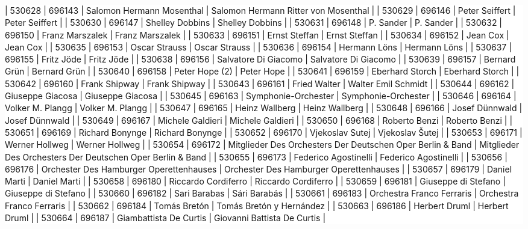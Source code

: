 | 530628 | 696143 | Salomon Hermann Mosenthal | Salomon Hermann Ritter von Mosenthal |
| 530629 | 696146 | Peter Seiffert | Peter Seiffert |
| 530630 | 696147 | Shelley Dobbins | Shelley Dobbins |
| 530631 | 696148 | P. Sander | P. Sander |
| 530632 | 696150 | Franz Marszalek | Franz Marszalek |
| 530633 | 696151 | Ernst Steffan | Ernst Steffan |
| 530634 | 696152 | Jean Cox | Jean Cox |
| 530635 | 696153 | Oscar Strauss | Oscar Strauss |
| 530636 | 696154 | Hermann Löns | Hermann Löns |
| 530637 | 696155 | Fritz Jöde | Fritz Jöde |
| 530638 | 696156 | Salvatore Di Giacomo | Salvatore Di Giacomo |
| 530639 | 696157 | Bernard Grün | Bernard Grün |
| 530640 | 696158 | Peter Hope (2) | Peter Hope |
| 530641 | 696159 | Eberhard Storch | Eberhard Storch |
| 530642 | 696160 | Frank Shipway | Frank Shipway |
| 530643 | 696161 | Fried Walter | Walter Emil Schmidt |
| 530644 | 696162 | Giuseppe Giacosa | Giuseppe Giacosa |
| 530645 | 696163 | Symphonie-Orchester | Symphonie-Orchester |
| 530646 | 696164 | Volker M. Plangg | Volker M. Plangg |
| 530647 | 696165 | Heinz Wallberg | Heinz Wallberg |
| 530648 | 696166 | Josef Dünnwald | Josef Dünnwald |
| 530649 | 696167 | Michele Galdieri | Michele Galdieri |
| 530650 | 696168 | Roberto Benzi | Roberto Benzi |
| 530651 | 696169 | Richard Bonynge | Richard Bonynge |
| 530652 | 696170 | Vjekoslav Sutej | Vjekoslav Šutej |
| 530653 | 696171 | Werner Hollweg | Werner Hollweg |
| 530654 | 696172 | Mitglieder Des Orchesters Der Deutschen Oper Berlin & Band | Mitglieder Des Orchesters Der Deutschen Oper Berlin & Band |
| 530655 | 696173 | Federico Agostinelli | Federico Agostinelli |
| 530656 | 696176 | Orchester Des Hamburger Operettenhauses | Orchester Des Hamburger Operettenhauses |
| 530657 | 696179 | Daniel Marti | Daniel Marti |
| 530658 | 696180 | Riccardo Cordiferro | Riccardo Cordiferro |
| 530659 | 696181 | Giuseppe di Stefano | Giuseppe di Stefano |
| 530660 | 696182 | Sari Barabas | Sári Barabás |
| 530661 | 696183 | Orchestra Franco Ferraris | Orchestra Franco Ferraris |
| 530662 | 696184 | Tomás Bretón | Tomás Bretón y Hernández |
| 530663 | 696186 | Herbert Druml | Herbert Druml |
| 530664 | 696187 | Giambattista De Curtis | Giovanni Battista De Curtis |